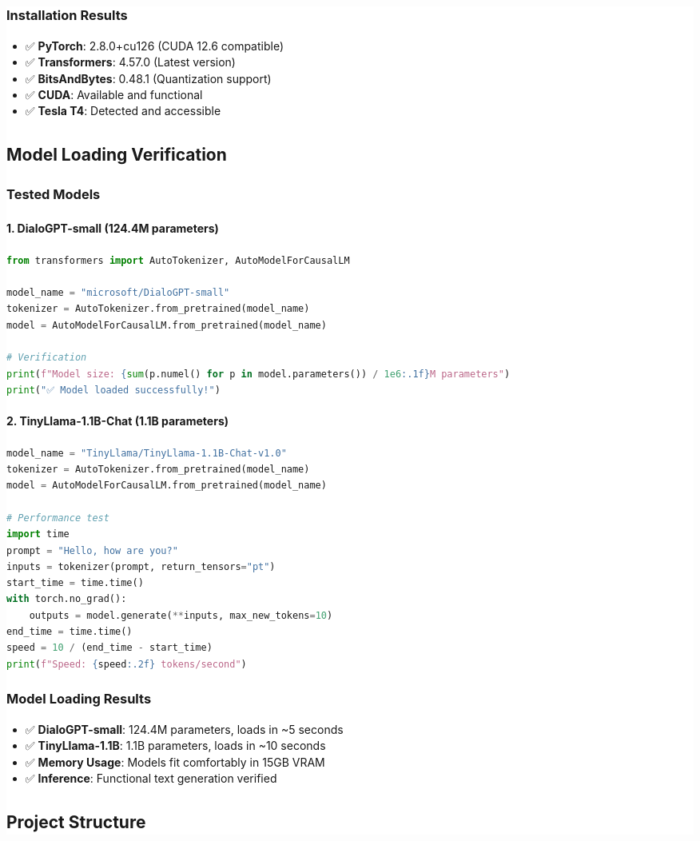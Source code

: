 ### **Installation Results**
- ✅ **PyTorch**: 2.8.0+cu126 (CUDA 12.6 compatible)
- ✅ **Transformers**: 4.57.0 (Latest version)
- ✅ **BitsAndBytes**: 0.48.1 (Quantization support)
- ✅ **CUDA**: Available and functional
- ✅ **Tesla T4**: Detected and accessible

## Model Loading Verification

### **Tested Models**

#### **1. DialoGPT-small (124.4M parameters)**
```python
from transformers import AutoTokenizer, AutoModelForCausalLM

model_name = "microsoft/DialoGPT-small"
tokenizer = AutoTokenizer.from_pretrained(model_name)
model = AutoModelForCausalLM.from_pretrained(model_name)

# Verification
print(f"Model size: {sum(p.numel() for p in model.parameters()) / 1e6:.1f}M parameters")
print("✅ Model loaded successfully!")
```

#### **2. TinyLlama-1.1B-Chat (1.1B parameters)**
```python
model_name = "TinyLlama/TinyLlama-1.1B-Chat-v1.0"
tokenizer = AutoTokenizer.from_pretrained(model_name)
model = AutoModelForCausalLM.from_pretrained(model_name)

# Performance test
import time
prompt = "Hello, how are you?"
inputs = tokenizer(prompt, return_tensors="pt")
start_time = time.time()
with torch.no_grad():
    outputs = model.generate(**inputs, max_new_tokens=10)
end_time = time.time()
speed = 10 / (end_time - start_time)
print(f"Speed: {speed:.2f} tokens/second")
```

### **Model Loading Results**
- ✅ **DialoGPT-small**: 124.4M parameters, loads in ~5 seconds
- ✅ **TinyLlama-1.1B**: 1.1B parameters, loads in ~10 seconds
- ✅ **Memory Usage**: Models fit comfortably in 15GB VRAM
- ✅ **Inference**: Functional text generation verified

## Project Structure
